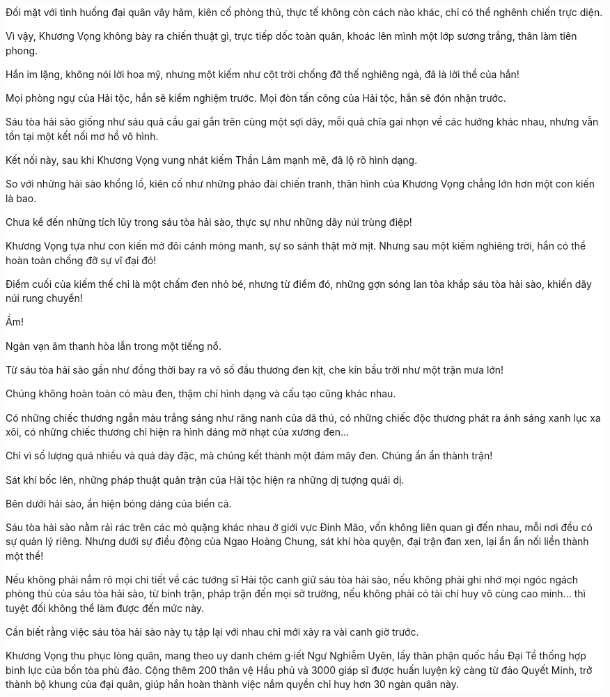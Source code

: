 Đối mặt với tình huống đại quân vây hãm, kiên cố phòng thủ, thực tế không còn cách nào khác, chỉ có thể nghênh chiến trực diện.

Vì vậy, Khương Vọng không bày ra chiến thuật gì, trực tiếp dốc toàn quân, khoác lên mình một lớp sương trắng, thân làm tiên phong.

Hắn im lặng, không nói lời hoa mỹ, nhưng một kiếm như cột trời chống đỡ thế nghiêng ngả, đã là lời thề của hắn!

Mọi phòng ngự của Hải tộc, hắn sẽ kiểm nghiệm trước. Mọi đòn tấn công của Hải tộc, hắn sẽ đón nhận trước.

Sáu tòa hải sào giống như sáu quả cầu gai gắn trên cùng một sợi dây, mỗi quả chĩa gai nhọn về các hướng khác nhau, nhưng vẫn tồn tại một kết nối mơ hồ vô hình.

Kết nối này, sau khi Khương Vọng vung nhát kiếm Thần Lâm mạnh mẽ, đã lộ rõ hình dạng.

So với những hải sào khổng lồ, kiên cố như những pháo đài chiến tranh, thân hình của Khương Vọng chẳng lớn hơn một con kiến là bao.

Chưa kể đến những tích lũy trong sáu tòa hải sào, thực sự như những dãy núi trùng điệp!

Khương Vọng tựa như con kiến mở đôi cánh mỏng manh, sự so sánh thật mờ mịt. Nhưng sau một kiếm nghiêng trời, hắn có thể hoàn toàn chống đỡ sự vĩ đại đó!

Điểm cuối của kiếm thế chỉ là một chấm đen nhỏ bé, nhưng từ điểm đó, những gợn sóng lan tỏa khắp sáu tòa hải sào, khiến dãy núi rung chuyển!

Ầm!

Ngàn vạn âm thanh hòa lẫn trong một tiếng nổ.

Từ sáu tòa hải sào gần như đồng thời bay ra vô số đầu thương đen kịt, che kín bầu trời như một trận mưa lớn!

Chúng không hoàn toàn có màu đen, thậm chí hình dạng và cấu tạo cũng khác nhau.

Có những chiếc thương ngắn màu trắng sáng như răng nanh của dã thú, có những chiếc độc thương phát ra ánh sáng xanh lục xa xôi, có những chiếc thương chỉ hiện ra hình dáng mờ nhạt của xương đen...

Chỉ vì số lượng quá nhiều và quá dày đặc, mà chúng kết thành một đám mây đen. Chúng ẩn ẩn thành trận!

Sát khí bốc lên, những pháp thuật quân trận của Hải tộc hiện ra những dị tượng quái dị.

Bên dưới hải sào, ẩn hiện bóng dáng của biển cả.

Sáu tòa hải sào nằm rải rác trên các mỏ quặng khác nhau ở giới vực Đinh Mão, vốn không liên quan gì đến nhau, mỗi nơi đều có sự quản lý riêng. Nhưng dưới sự điều động của Ngao Hoàng Chung, sát khí hòa quyện, đại trận đan xen, lại ẩn ẩn nối liền thành một thể!

Nếu không phải nắm rõ mọi chi tiết về các tướng sĩ Hải tộc canh giữ sáu tòa hải sào, nếu không phải ghi nhớ mọi ngóc ngách phòng thủ của sáu tòa hải sào, từ binh trận, pháp trận đến mọi sở trường, nếu không phải có tài chỉ huy vô cùng cao minh... thì tuyệt đối không thể làm được đến mức này.

Cần biết rằng việc sáu tòa hải sào này tụ tập lại với nhau chỉ mới xảy ra vài canh giờ trước.

Khương Vọng thu phục lòng quân, mang theo uy danh chém g·iết Ngư Nghiễm Uyên, lấy thân phận quốc hầu Đại Tề thống hợp binh lực của bốn tòa phù đảo. Cộng thêm 200 thân vệ Hầu phủ và 3000 giáp sĩ được huấn luyện kỹ càng từ đảo Quyết Minh, trở thành bộ khung của đại quân, giúp hắn hoàn thành việc nắm quyền chỉ huy hơn 30 ngàn quân này.
